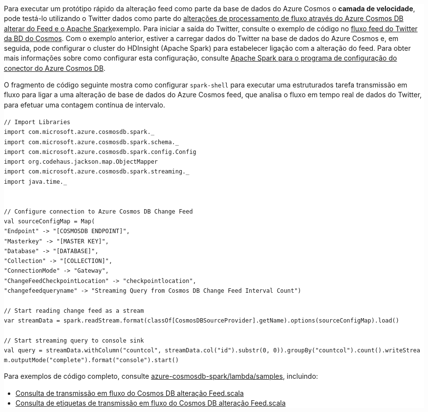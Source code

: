 Para executar um protótipo rápido da alteração feed como parte da base de dados do Azure Cosmos o **camada de velocidade**, pode testá-lo utilizando o Twitter dados como parte do [alterações de processamento de fluxo através do Azure Cosmos DB alterar do Feed e o Apache Spark](https://github.com/Azure/azure-cosmosdb-spark/wiki/Stream-Processing-Changes-using-Azure-Cosmos-DB-Change-Feed-and-Apache-Spark)exemplo. Para iniciar a saída do Twitter, consulte o exemplo de código no [fluxo feed do Twitter da BD do Cosmos](https://github.com/tknandu/TwitterCosmosDBFeed). Com o exemplo anterior, estiver a carregar dados do Twitter na base de dados do Azure Cosmos e, em seguida, pode configurar o cluster do HDInsight (Apache Spark) para estabelecer ligação com a alteração do feed. Para obter mais informações sobre como configurar esta configuração, consulte [Apache Spark para o programa de configuração do conector do Azure Cosmos DB](https://github.com/Azure/azure-cosmosdb-spark/wiki/Spark-to-Cosmos-DB-Connector-Setup).  

O fragmento de código seguinte mostra como configurar `spark-shell` para executar uma estruturados tarefa transmissão em fluxo para ligar a uma alteração de base de dados do Azure Cosmos feed, que analisa o fluxo em tempo real de dados do Twitter, para efetuar uma contagem contínua de intervalo.

```
// Import Libraries
import com.microsoft.azure.cosmosdb.spark._
import com.microsoft.azure.cosmosdb.spark.schema._
import com.microsoft.azure.cosmosdb.spark.config.Config
import org.codehaus.jackson.map.ObjectMapper
import com.microsoft.azure.cosmosdb.spark.streaming._
import java.time._


// Configure connection to Azure Cosmos DB Change Feed
val sourceConfigMap = Map(
"Endpoint" -> "[COSMOSDB ENDPOINT]",
"Masterkey" -> "[MASTER KEY]",
"Database" -> "[DATABASE]",
"Collection" -> "[COLLECTION]",
"ConnectionMode" -> "Gateway",
"ChangeFeedCheckpointLocation" -> "checkpointlocation",
"changefeedqueryname" -> "Streaming Query from Cosmos DB Change Feed Interval Count")

// Start reading change feed as a stream
var streamData = spark.readStream.format(classOf[CosmosDBSourceProvider].getName).options(sourceConfigMap).load()

// Start streaming query to console sink
val query = streamData.withColumn("countcol", streamData.col("id").substr(0, 0)).groupBy("countcol").count().writeStream.outputMode("complete").format("console").start()
```

Para exemplos de código completo, consulte [azure-cosmosdb-spark/lambda/samples](https://github.com/Azure/azure-cosmosdb-spark/tree/master/samples/lambda), incluindo:
* [Consulta de transmissão em fluxo do Cosmos DB alteração Feed.scala](https://github.com/Azure/azure-cosmosdb-spark/blob/master/samples/lambda/Streaming%20Query%20from%20Cosmos%20DB%20Change%20Feed.scala)
* [Consulta de etiquetas de transmissão em fluxo do Cosmos DB alteração Feed.scala](https://github.com/Azure/azure-cosmosdb-spark/blob/master/samples/lambda/Streaming%20Tags%20Query%20from%20Cosmos%20DB%20Change%20Feed%20.scala)
